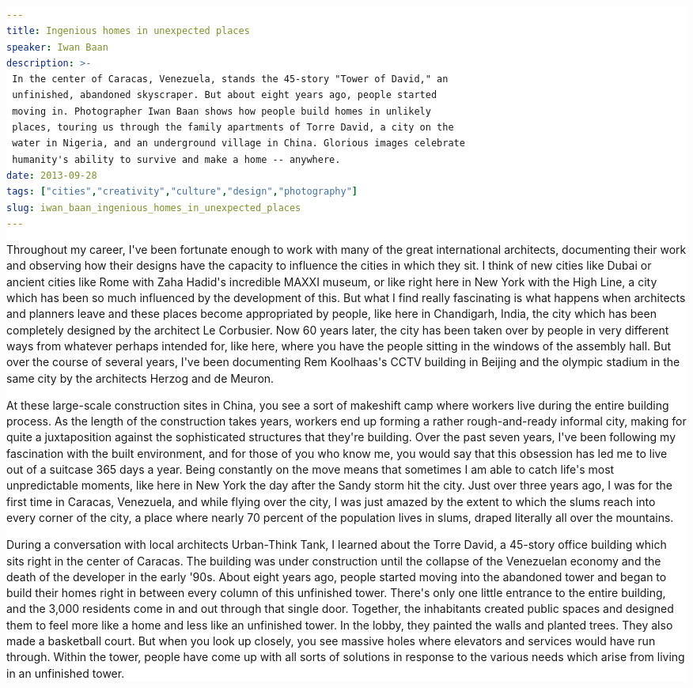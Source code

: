 ```yaml
---
title: Ingenious homes in unexpected places
speaker: Iwan Baan
description: >-
 In the center of Caracas, Venezuela, stands the 45-story "Tower of David," an
 unfinished, abandoned skyscraper. But about eight years ago, people started
 moving in. Photographer Iwan Baan shows how people build homes in unlikely
 places, touring us through the family apartments of Torre David, a city on the
 water in Nigeria, and an underground village in China. Glorious images celebrate
 humanity's ability to survive and make a home -- anywhere.
date: 2013-09-28
tags: ["cities","creativity","culture","design","photography"]
slug: iwan_baan_ingenious_homes_in_unexpected_places
---
```


Throughout my career, I've been fortunate enough to work with many of the great
international architects, documenting their work and observing how their designs have the
capacity to influence the cities in which they sit. I think of new cities like Dubai or
ancient cities like Rome with Zaha Hadid's incredible MAXXI museum, or like right here in
New York with the High Line, a city which has been so much influenced by the development
of this. But what I find really fascinating is what happens when architects and planners
leave and these places become appropriated by people, like here in Chandigarh, India, the
city which has been completely designed by the architect Le Corbusier. Now 60 years later,
the city has been taken over by people in very different ways from whatever perhaps
intended for, like here, where you have the people sitting in the windows of the assembly
hall. But over the course of several years, I've been documenting Rem Koolhaas's CCTV
building in Beijing and the olympic stadium in the same city by the architects Herzog and
de Meuron.

At these large-scale construction sites in China, you see a sort of makeshift camp where
workers live during the entire building process. As the length of the construction takes
years, workers end up forming a rather rough-and-ready informal city, making for quite a
juxtaposition against the sophisticated structures that they're building. Over the past
seven years, I've been following my fascination with the built environment, and for those
of you who know me, you would say that this obsession has led me to live out of a suitcase
365 days a year. Being constantly on the move means that sometimes I am able to catch
life's most unpredictable moments, like here in New York the day after the Sandy storm hit
the city. Just over three years ago, I was for the first time in Caracas, Venezuela, and
while flying over the city, I was just amazed by the extent to which the slums reach into
every corner of the city, a place where nearly 70 percent of the population lives in
slums, draped literally all over the mountains.

During a conversation with local architects Urban-Think Tank, I learned about the Torre
David, a 45-story office building which sits right in the center of Caracas. The building
was under construction until the collapse of the Venezuelan economy and the death of the
developer in the early '90s. About eight years ago, people started moving into the
abandoned tower and began to build their homes right in between every column of this
unfinished tower. There's only one little entrance to the entire building, and the 3,000
residents come in and out through that single door. Together, the inhabitants created
public spaces and designed them to feel more like a home and less like an unfinished
tower. In the lobby, they painted the walls and planted trees. They also made a basketball
court. But when you look up closely, you see massive holes where elevators and services
would have run through. Within the tower, people have come up with all sorts of solutions
in response to the various needs which arise from living in an unfinished
tower.
